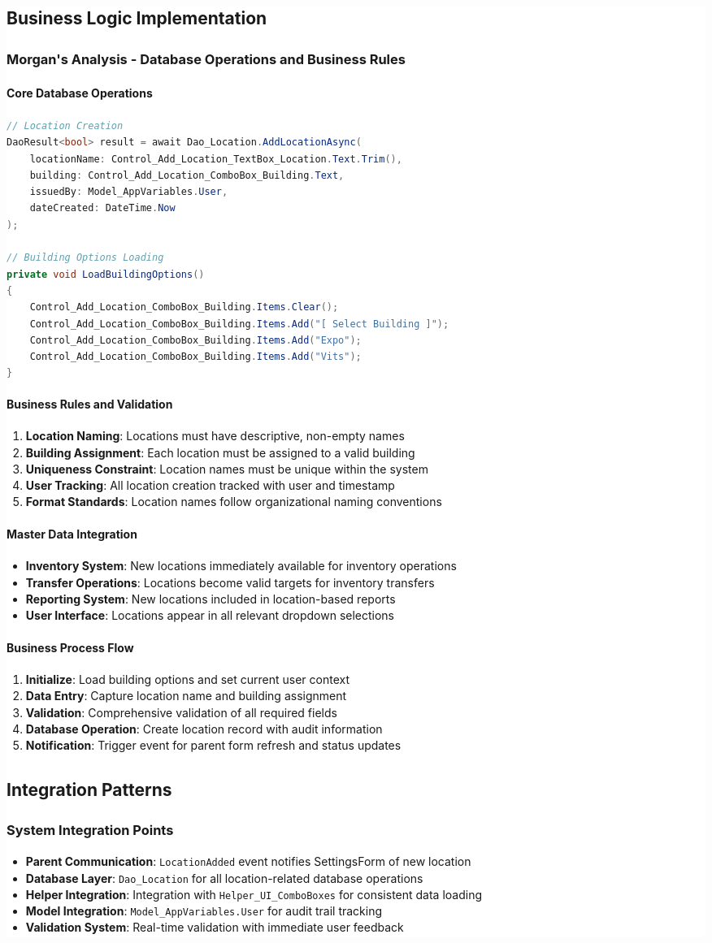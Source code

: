 ## Business Logic Implementation

### **Morgan's Analysis - Database Operations and Business Rules**

#### **Core Database Operations**
```csharp
// Location Creation
DaoResult<bool> result = await Dao_Location.AddLocationAsync(
    locationName: Control_Add_Location_TextBox_Location.Text.Trim(),
    building: Control_Add_Location_ComboBox_Building.Text,
    issuedBy: Model_AppVariables.User,
    dateCreated: DateTime.Now
);

// Building Options Loading
private void LoadBuildingOptions()
{
    Control_Add_Location_ComboBox_Building.Items.Clear();
    Control_Add_Location_ComboBox_Building.Items.Add("[ Select Building ]");
    Control_Add_Location_ComboBox_Building.Items.Add("Expo");
    Control_Add_Location_ComboBox_Building.Items.Add("Vits");
}
```

#### **Business Rules and Validation**
1. **Location Naming**: Locations must have descriptive, non-empty names
2. **Building Assignment**: Each location must be assigned to a valid building
3. **Uniqueness Constraint**: Location names must be unique within the system
4. **User Tracking**: All location creation tracked with user and timestamp
5. **Format Standards**: Location names follow organizational naming conventions

#### **Master Data Integration**
- **Inventory System**: New locations immediately available for inventory operations
- **Transfer Operations**: Locations become valid targets for inventory transfers
- **Reporting System**: New locations included in location-based reports
- **User Interface**: Locations appear in all relevant dropdown selections

#### **Business Process Flow**
1. **Initialize**: Load building options and set current user context
2. **Data Entry**: Capture location name and building assignment
3. **Validation**: Comprehensive validation of all required fields
4. **Database Operation**: Create location record with audit information
5. **Notification**: Trigger event for parent form refresh and status updates

## Integration Patterns

### **System Integration Points**
- **Parent Communication**: `LocationAdded` event notifies SettingsForm of new location
- **Database Layer**: `Dao_Location` for all location-related database operations
- **Helper Integration**: Integration with `Helper_UI_ComboBoxes` for consistent data loading
- **Model Integration**: `Model_AppVariables.User` for audit trail tracking
- **Validation System**: Real-time validation with immediate user feedback
